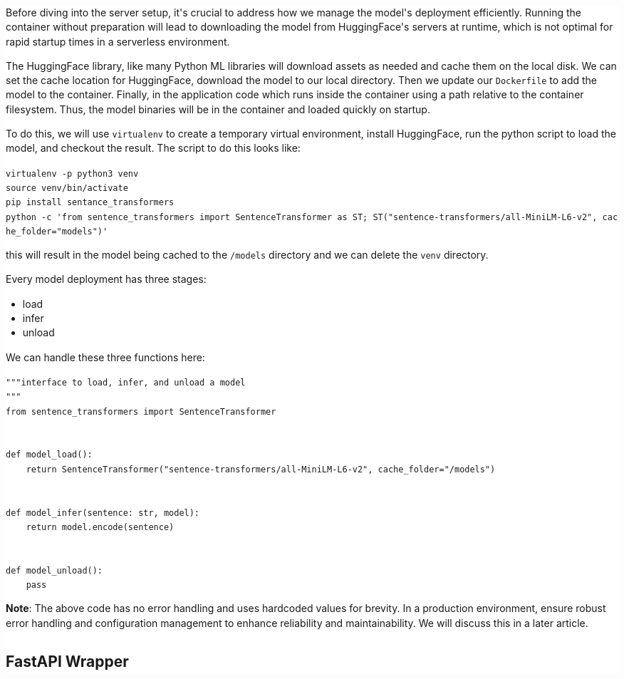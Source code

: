 Before diving into the server setup, it's crucial to address how we manage the model's deployment efficiently. Running the container without preparation will lead to downloading the model from HuggingFace's servers at runtime, which is not optimal for rapid startup times in a serverless environment.

The HuggingFace library, like many Python ML libraries will download assets as needed and cache them on the local disk. We can set the cache location for HuggingFace, download the model to our local directory. Then we update our `Dockerfile` to add the model to the container. Finally, in the application code which runs inside the container using a path relative to the container filesystem. Thus, the model binaries will be in the container and loaded quickly on startup.

To do this, we will use `virtualenv` to create a temporary virtual environment, install HuggingFace, run the python script to load the model, and checkout the result. The script to do this looks like:
```
virtualenv -p python3 venv
source venv/bin/activate
pip install sentance_transformers
python -c 'from sentence_transformers import SentenceTransformer as ST; ST("sentence-transformers/all-MiniLM-L6-v2", cache_folder="models")'
```
this will result in the model being cached to the `/models` directory and we can delete the `venv` directory.

Every model deployment has three stages:
+ load
+ infer
+ unload

We can handle these three functions here:
```
"""interface to load, infer, and unload a model
"""
from sentence_transformers import SentenceTransformer


def model_load():
    return SentenceTransformer("sentence-transformers/all-MiniLM-L6-v2", cache_folder="/models")


def model_infer(sentence: str, model):
    return model.encode(sentence)


def model_unload():
    pass
```

__Note__: The above code has no error handling and uses hardcoded values for brevity. In a production environment, ensure robust error handling and configuration management to enhance reliability and maintainability. We will discuss this in a later article.


## FastAPI Wrapper
